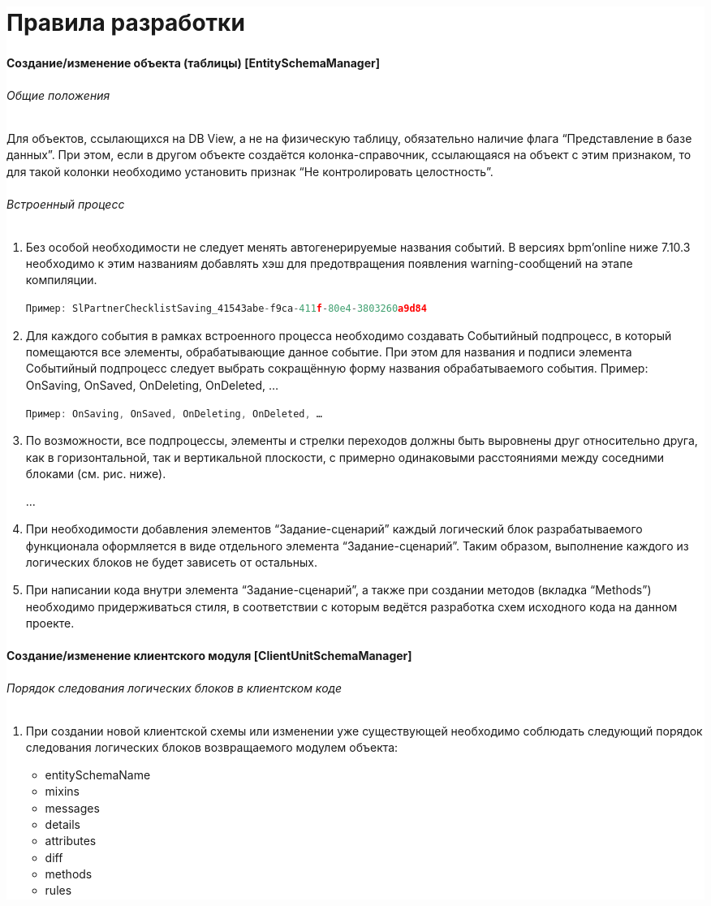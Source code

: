 # Правила разработки 

#### Создание/изменение объекта (таблицы) [EntitySchemaManager]

###### Общие положения

Для объектов, ссылающихся на DB View, а не на физическую таблицу, обязательно наличие флага “Представление в базе данных”. При этом, если в другом объекте создаётся колонка-справочник, ссылающаяся на объект с этим признаком, то для такой колонки необходимо установить признак “Не контролировать целостность”.

###### Встроенный процесс

1.	Без особой необходимости не следует менять автогенерируемые названия событий. В версиях bpm’online  ниже 7.10.3 необходимо к этим названиям добавлять хэш для предотвращения появления warning-сообщений на этапе компиляции.
    ```javascript
    Пример: SlPartnerChecklistSaving_41543abe-f9ca-411f-80e4-3803260a9d84
    ```
2.	Для каждого события в рамках встроенного процесса необходимо создавать Событийный подпроцесс, в который помещаются все элементы, обрабатывающие данное событие. При этом для названия и подписи элемента Событийный подпроцесс следует выбрать сокращённую форму названия обрабатываемого события.
Пример: OnSaving, OnSaved, OnDeleting, OnDeleted, …
    ```javascript
    Пример: OnSaving, OnSaved, OnDeleting, OnDeleted, …
    ```
3.	По возможности, все подпроцессы, элементы и стрелки переходов должны быть выровнены друг относительно друга, как в горизонтальной, так и вертикальной плоскости, с примерно одинаковыми расстояниями между соседними блоками (см. рис. ниже).
 	
    ...
    
4.	При необходимости добавления элементов “Задание-сценарий” каждый логический блок разрабатываемого функционала оформляется в виде отдельного элемента “Задание-сценарий”. Таким образом, выполнение каждого из логических блоков не будет зависеть от остальных.

5.	При написании кода внутри элемента “Задание-сценарий”, а также при создании методов (вкладка “Methods”) необходимо придерживаться стиля, в соответствии с которым ведётся разработка схем исходного кода на данном проекте.


#### Создание/изменение клиентского модуля [ClientUnitSchemaManager]

###### Порядок следования логических блоков в клиентском коде

1.	При создании новой клиентской схемы или изменении уже существующей необходимо соблюдать следующий порядок следования логических блоков возвращаемого модулем объекта:
 
    *	entitySchemaName
    *	mixins
    *	messages
    *	details
    *	attributes
    *	diff
    *	methods
    *	rules
